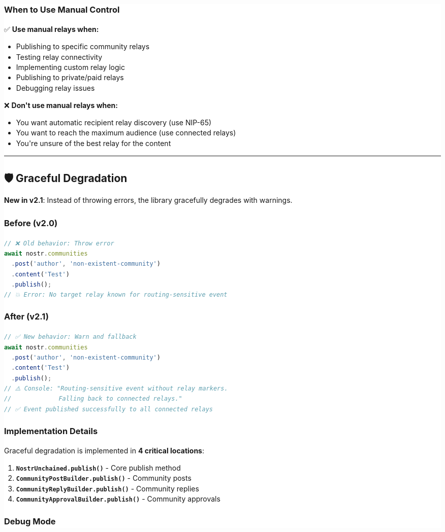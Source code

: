 ### When to Use Manual Control

✅ **Use manual relays when:**
- Publishing to specific community relays
- Testing relay connectivity
- Implementing custom relay logic
- Publishing to private/paid relays
- Debugging relay issues

❌ **Don't use manual relays when:**
- You want automatic recipient relay discovery (use NIP-65)
- You want to reach the maximum audience (use connected relays)
- You're unsure of the best relay for the content

---

## 🛡️ Graceful Degradation

**New in v2.1**: Instead of throwing errors, the library gracefully degrades with warnings.

### Before (v2.0)

```typescript
// ❌ Old behavior: Throw error
await nostr.communities
  .post('author', 'non-existent-community')
  .content('Test')
  .publish();
// 💥 Error: No target relay known for routing-sensitive event
```

### After (v2.1)

```typescript
// ✅ New behavior: Warn and fallback
await nostr.communities
  .post('author', 'non-existent-community')
  .content('Test')
  .publish();
// ⚠️ Console: "Routing-sensitive event without relay markers. 
//             Falling back to connected relays."
// ✅ Event published successfully to all connected relays
```

### Implementation Details

Graceful degradation is implemented in **4 critical locations**:

1. **`NostrUnchained.publish()`** - Core publish method
2. **`CommunityPostBuilder.publish()`** - Community posts
3. **`CommunityReplyBuilder.publish()`** - Community replies
4. **`CommunityApprovalBuilder.publish()`** - Community approvals

### Debug Mode
